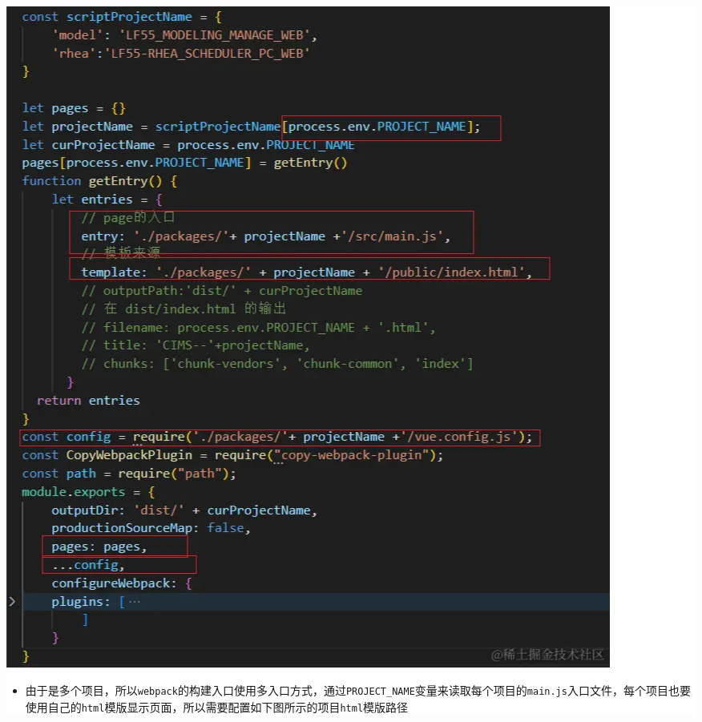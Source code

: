 ![project3](..\images\project3.png)

- 由于是多个项目，所以`webpack`的构建入口使用多入口方式，通过`PROJECT_NAME`变量来读取每个项目的`main.js`入口文件，每个项目也要使用自己的`html`模版显示页面，所以需要配置如下图所示的项目`html`模版路径
